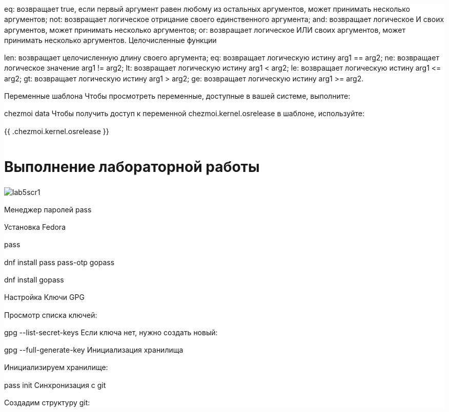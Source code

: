 eq: возвращает true, если первый аргумент равен любому из остальных аргументов, может принимать несколько аргументов;
not: возвращает логическое отрицание своего единственного аргумента;
and: возвращает логическое И своих аргументов, может принимать несколько аргументов;
or: возвращает логическое ИЛИ своих аргументов, может принимать несколько аргументов.
Целочисленные функции

len: возвращает целочисленную длину своего аргумента;
eq: возвращает логическую истину arg1 == arg2;
ne: возвращает логическое значение arg1 != arg2;
lt: возвращает логическую истину arg1 < arg2;
le: возвращает логическую истину arg1 <= arg2;
gt: возвращает логическую истину arg1 > arg2;
ge: возвращает логическую истину arg1 >= arg2.

Переменные шаблона
Чтобы просмотреть переменные, доступные в вашей системе, выполните:

chezmoi data
Чтобы получить доступ к переменной chezmoi.kernel.osrelease в шаблоне, используйте:

{{ .chezmoi.kernel.osrelease }}


# Выполнение лабораторной работы
![lab5scr1](https://github.com/user-attachments/assets/08318811-11b7-4be4-a370-f0be852d7274)


Менеджер паролей pass

Установка
Fedora

pass

dnf install pass pass-otp
gopass

dnf install gopass

Настройка
Ключи GPG


Просмотр списка ключей:

gpg --list-secret-keys
Если ключа нет, нужно создать новый:

gpg --full-generate-key
Инициализация хранилища

Инициализируем хранилище:

pass init <gpg-id or email>
Синхронизация с git

Создадим структуру git:

